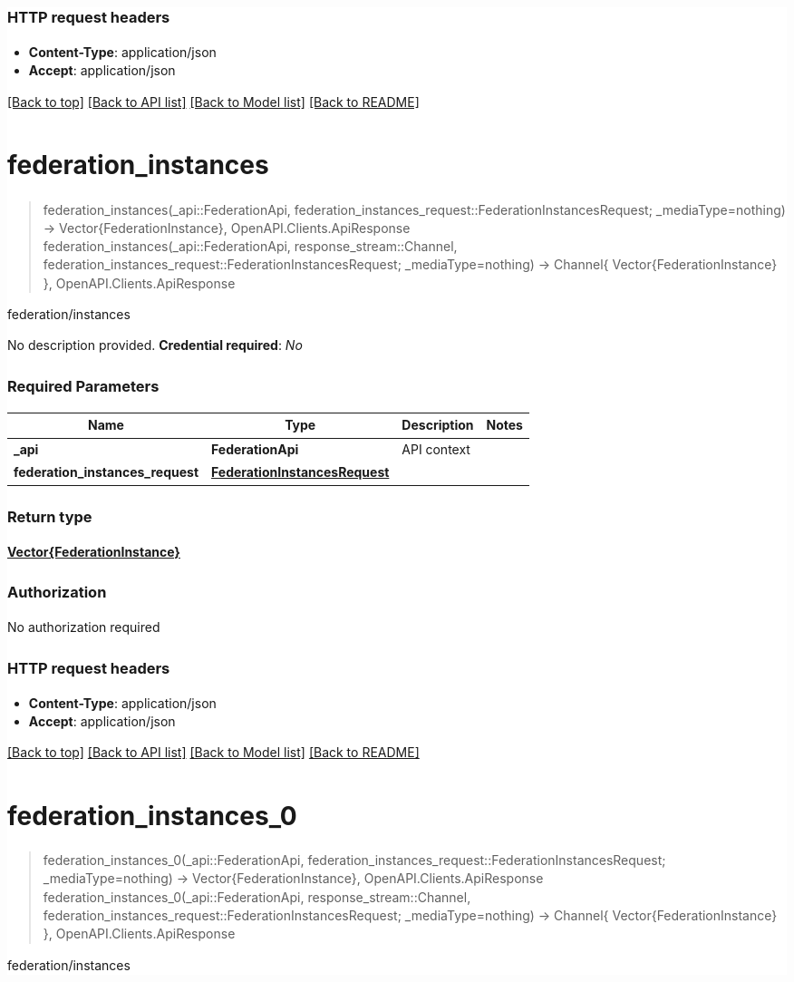 ### HTTP request headers

 - **Content-Type**: application/json
 - **Accept**: application/json

[[Back to top]](#) [[Back to API list]](../README.md#api-endpoints) [[Back to Model list]](../README.md#models) [[Back to README]](../README.md)

# **federation_instances**
> federation_instances(_api::FederationApi, federation_instances_request::FederationInstancesRequest; _mediaType=nothing) -> Vector{FederationInstance}, OpenAPI.Clients.ApiResponse <br/>
> federation_instances(_api::FederationApi, response_stream::Channel, federation_instances_request::FederationInstancesRequest; _mediaType=nothing) -> Channel{ Vector{FederationInstance} }, OpenAPI.Clients.ApiResponse

federation/instances

No description provided.  **Credential required**: *No*

### Required Parameters

Name | Type | Description  | Notes
------------- | ------------- | ------------- | -------------
 **_api** | **FederationApi** | API context | 
**federation_instances_request** | [**FederationInstancesRequest**](FederationInstancesRequest.md)|  | 

### Return type

[**Vector{FederationInstance}**](FederationInstance.md)

### Authorization

No authorization required

### HTTP request headers

 - **Content-Type**: application/json
 - **Accept**: application/json

[[Back to top]](#) [[Back to API list]](../README.md#api-endpoints) [[Back to Model list]](../README.md#models) [[Back to README]](../README.md)

# **federation_instances_0**
> federation_instances_0(_api::FederationApi, federation_instances_request::FederationInstancesRequest; _mediaType=nothing) -> Vector{FederationInstance}, OpenAPI.Clients.ApiResponse <br/>
> federation_instances_0(_api::FederationApi, response_stream::Channel, federation_instances_request::FederationInstancesRequest; _mediaType=nothing) -> Channel{ Vector{FederationInstance} }, OpenAPI.Clients.ApiResponse

federation/instances
